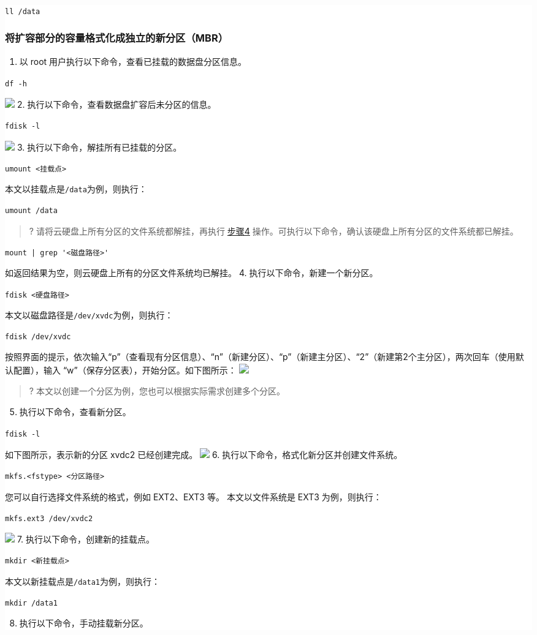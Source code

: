 ```plaintext
ll /data
```

[](id:CreateANewMBRPart)
### 将扩容部分的容量格式化成独立的新分区（MBR）
1. 以 root 用户执行以下命令，查看已挂载的数据盘分区信息。
```plaintext
df -h
```
 ![](//mccdn.qcloud.com/static/img/0a450dfaa9cfc7b2c7fdc04861f0e754/image.png)
2. 执行以下命令，查看数据盘扩容后未分区的信息。
```plaintext
fdisk -l
```
 ![](//mccdn.qcloud.com/static/img/594671a1215dee3036b7940892438f62/image.png)
3. 执行以下命令，解挂所有已挂载的分区。
```plaintext
umount <挂载点>
```
 本文以挂载点是`/data`为例，则执行：
```plaintext
umount /data
```
 >? 请将云硬盘上所有分区的文件系统都解挂，再执行 [步骤4](#Step4MBR) 操作。可执行以下命令，确认该硬盘上所有分区的文件系统都已解挂。
```plaintext
mount | grep '<磁盘路径>'
```
 如返回结果为空，则云硬盘上所有的分区文件系统均已解挂。
4. [](id:Step4MBR)执行以下命令，新建一个新分区。
```plaintext
fdisk <硬盘路径>
```
 本文以磁盘路径是`/dev/xvdc`为例，则执行：
```plaintext
fdisk /dev/xvdc
```
 按照界面的提示，依次输入“p”（查看现有分区信息）、“n”（新建分区）、“p”（新建主分区）、“2”（新建第2个主分区），两次回车（使用默认配置），输入 “w”（保存分区表），开始分区。如下图所示：
![](//mccdn.qcloud.com/static/img/8c35d6f4dfb367e74edc27ce6822c317/image.png)
>? 本文以创建一个分区为例，您也可以根据实际需求创建多个分区。
5. 执行以下命令，查看新分区。
```plaintext
fdisk -l
```
 如下图所示，表示新的分区 xvdc2 已经创建完成。
![](//mccdn.qcloud.com/static/img/e04e924d62317bc2c605c8abaac394f5/image.png)
6. 执行以下命令，格式化新分区并创建文件系统。
```plaintext
mkfs.<fstype> <分区路径> 
```
 您可以自行选择文件系统的格式，例如 EXT2、EXT3 等。
本文以文件系统是 EXT3 为例，则执行：
```plaintext
mkfs.ext3 /dev/xvdc2
```
 ![](//mccdn.qcloud.com/static/img/074e23eaa580495f96fb532b688d2d68/image.png)
7. 执行以下命令，创建新的挂载点。
```plaintext
mkdir <新挂载点>
```
 本文以新挂载点是`/data1`为例，则执行：
```plaintext
mkdir /data1
```
8. 执行以下命令，手动挂载新分区。
```plaintext
```